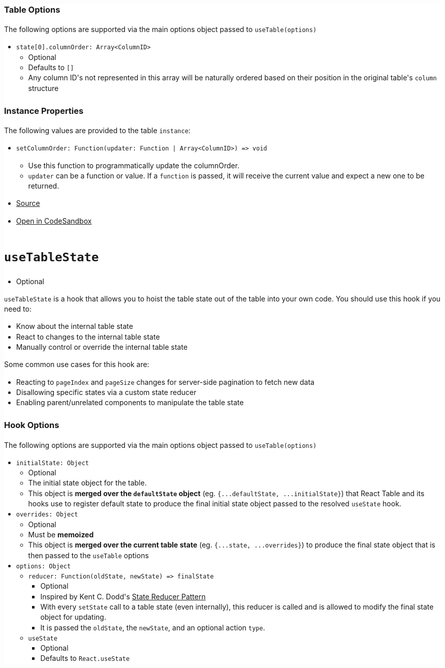 ### Table Options

The following options are supported via the main options object passed to `useTable(options)`

- `state[0].columnOrder: Array<ColumnID>`
  - Optional
  - Defaults to `[]`
  - Any column ID's not represented in this array will be naturally ordered based on their position in the original table's `column` structure

### Instance Properties

The following values are provided to the table `instance`:

- `setColumnOrder: Function(updater: Function | Array<ColumnID>) => void`

  - Use this function to programmatically update the columnOrder.
  - `updater` can be a function or value. If a `function` is passed, it will receive the current value and expect a new one to be returned.

- [Source](https://github.com/tannerlinsley/react-table/tree/master/examples/column-ordering)
- [Open in CodeSandbox](https://codesandbox.io/s/github/tannerlinsley/react-table/tree/master/examples/column-ordering)

# `useTableState`

- Optional

`useTableState` is a hook that allows you to hoist the table state out of the table into your own code. You should use this hook if you need to:

- Know about the internal table state
- React to changes to the internal table state
- Manually control or override the internal table state

Some common use cases for this hook are:

- Reacting to `pageIndex` and `pageSize` changes for server-side pagination to fetch new data
- Disallowing specific states via a custom state reducer
- Enabling parent/unrelated components to manipulate the table state

### Hook Options

The following options are supported via the main options object passed to `useTable(options)`

- `initialState: Object`
  - Optional
  - The initial state object for the table.
  - This object is **merged over the `defaultState` object** (eg. `{...defaultState, ...initialState}`) that React Table and its hooks use to register default state to produce the final initial state object passed to the resolved `useState` hook.
- `overrides: Object`
  - Optional
  - Must be **memoized**
  - This object is **merged over the current table state** (eg. `{...state, ...overrides}`) to produce the final state object that is then passed to the `useTable` options
- `options: Object`
  - `reducer: Function(oldState, newState) => finalState`
    - Optional
    - Inspired by Kent C. Dodd's [State Reducer Pattern](https://kentcdodds.com/blog/the-state-reducer-pattern-with-react-hooks)
    - With every `setState` call to a table state (even internally), this reducer is called and is allowed to modify the final state object for updating.
    - It is passed the `oldState`, the `newState`, and an optional action `type`.
  - `useState`
    - Optional
    - Defaults to `React.useState`